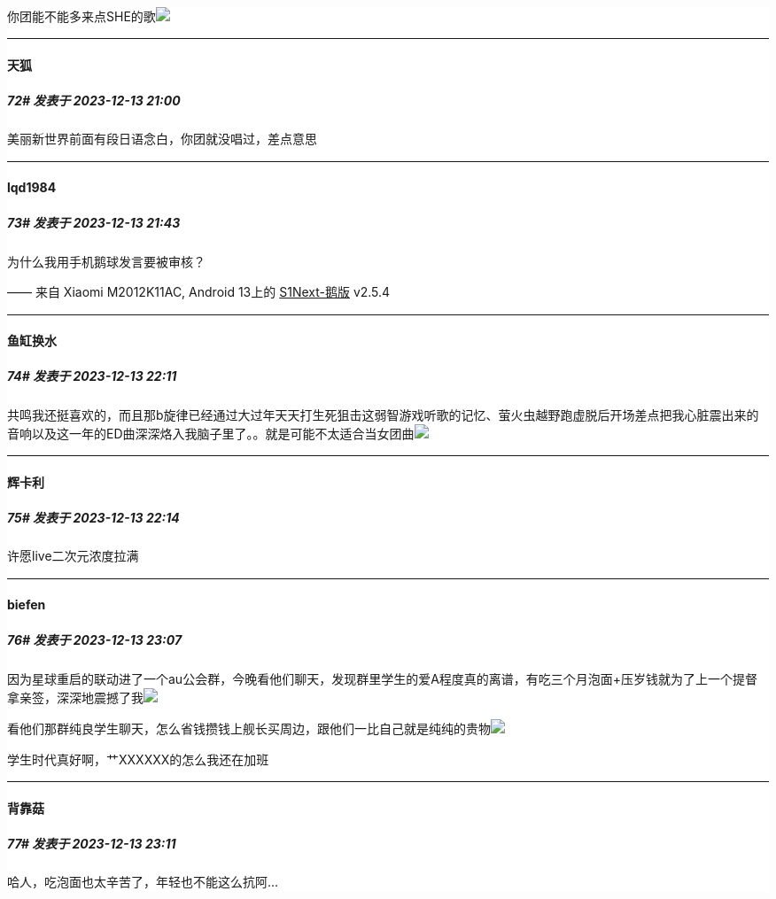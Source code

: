 你团能不能多来点SHE的歌<img src="https://static.saraba1st.com/image/smiley/face2017/138.png" referrerpolicy="no-referrer">

*****

####  天狐  
##### 72#       发表于 2023-12-13 21:00

美丽新世界前面有段日语念白，你团就没唱过，差点意思


*****

####  lqd1984  
##### 73#       发表于 2023-12-13 21:43

为什么我用手机鹅球发言要被审核？

—— 来自 Xiaomi M2012K11AC, Android 13上的 [S1Next-鹅版](https://github.com/ykrank/S1-Next/releases) v2.5.4


*****

####  鱼缸换水  
##### 74#       发表于 2023-12-13 22:11

共鸣我还挺喜欢的，而且那b旋律已经通过大过年天天打生死狙击这弱智游戏听歌的记忆、萤火虫越野跑虚脱后开场差点把我心脏震出来的音响以及这一年的ED曲深深烙入我脑子里了。。就是可能不太适合当女团曲<img src="https://static.saraba1st.com/image/smiley/face2017/067.png" referrerpolicy="no-referrer">


*****

####  辉卡利  
##### 75#       发表于 2023-12-13 22:14

许愿live二次元浓度拉满


*****

####  biefen  
##### 76#       发表于 2023-12-13 23:07

因为星球重启的联动进了一个au公会群，今晚看他们聊天，发现群里学生的爱A程度真的离谱，有吃三个月泡面+压岁钱就为了上一个提督拿亲签，深深地震撼了我<img src="https://static.saraba1st.com/image/smiley/face2017/125.png" referrerpolicy="no-referrer">

看他们那群纯良学生聊天，怎么省钱攒钱上舰长买周边，跟他们一比自己就是纯纯的贵物<img src="https://static.saraba1st.com/image/smiley/face2017/018.png" referrerpolicy="no-referrer">

学生时代真好啊，艹XXXXXX的怎么我还在加班

*****

####  背靠菇  
##### 77#       发表于 2023-12-13 23:11

哈人，吃泡面也太辛苦了，年轻也不能这么抗阿...
